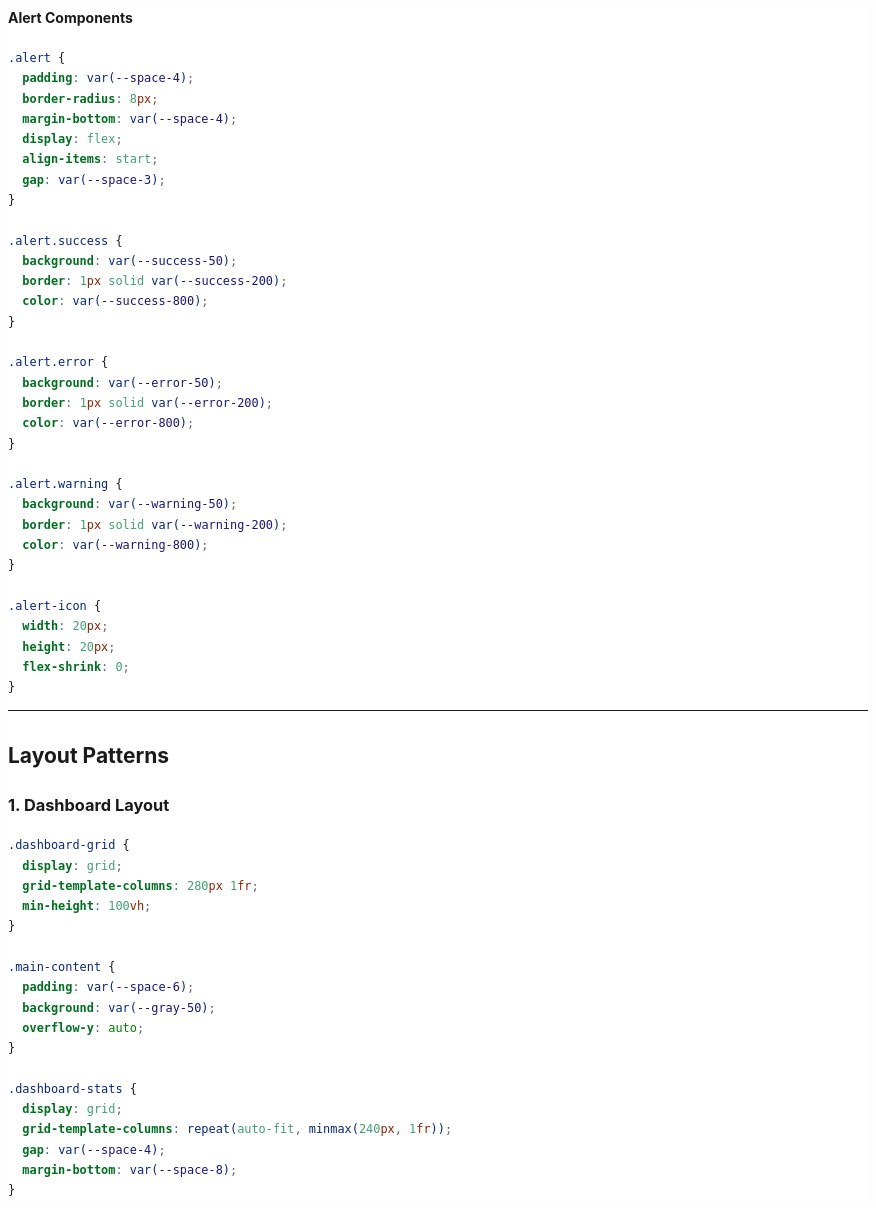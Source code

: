 
#### Alert Components
```css
.alert {
  padding: var(--space-4);
  border-radius: 8px;
  margin-bottom: var(--space-4);
  display: flex;
  align-items: start;
  gap: var(--space-3);
}

.alert.success {
  background: var(--success-50);
  border: 1px solid var(--success-200);
  color: var(--success-800);
}

.alert.error {
  background: var(--error-50);
  border: 1px solid var(--error-200);
  color: var(--error-800);
}

.alert.warning {
  background: var(--warning-50);
  border: 1px solid var(--warning-200);
  color: var(--warning-800);
}

.alert-icon {
  width: 20px;
  height: 20px;
  flex-shrink: 0;
}
```

---

## Layout Patterns

### 1. Dashboard Layout

```css
.dashboard-grid {
  display: grid;
  grid-template-columns: 280px 1fr;
  min-height: 100vh;
}

.main-content {
  padding: var(--space-6);
  background: var(--gray-50);
  overflow-y: auto;
}

.dashboard-stats {
  display: grid;
  grid-template-columns: repeat(auto-fit, minmax(240px, 1fr));
  gap: var(--space-4);
  margin-bottom: var(--space-8);
}
```
